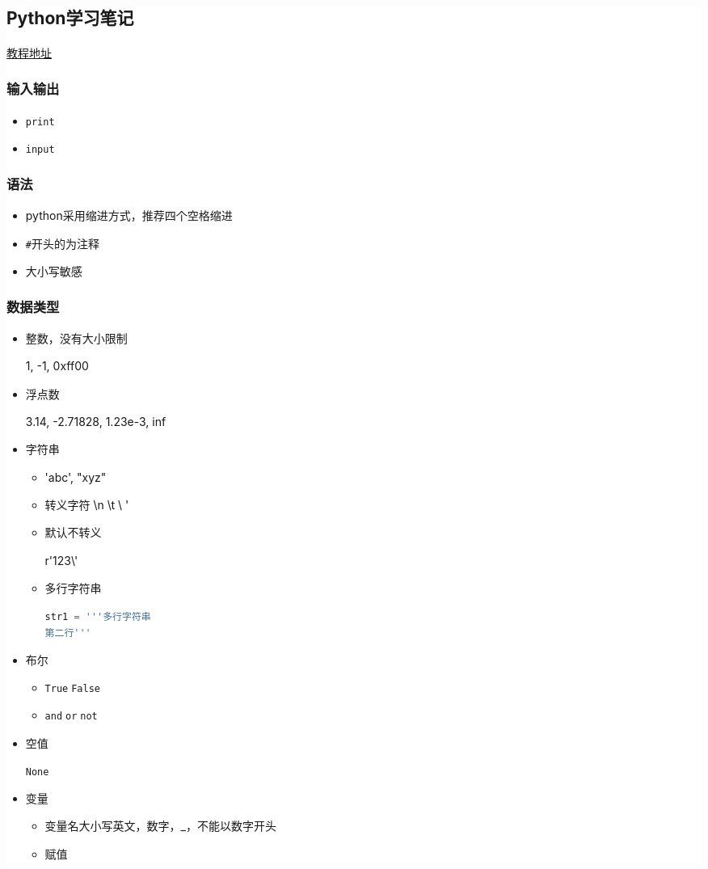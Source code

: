 ## Python学习笔记

[教程地址](https://www.liaoxuefeng.com/wiki/0014316089557264a6b348958f449949df42a6d3a2e542c000)

### 输入输出

* ``print``

* ``input``

### 语法

* python采用缩进方式，推荐四个空格缩进

* ``#``开头的为注释

* 大小写敏感

### 数据类型

* 整数，没有大小限制
  
    1, -1, 0xff00

* 浮点数

    3.14, -2.71828, 1.23e-3, inf

* 字符串
  
    * 'abc', "xyz"
    
    * 转义字符 \n \t \\ \'
    
    * 默认不转义
    
        r'123\\'
    
    * 多行字符串
    
        ```python
        str1 = '''多行字符串
        第二行'''
        ```
    
* 布尔

    * ``True`` ``False``
    
    * ``and`` ``or`` ``not``
    
* 空值

    ``None``
    
* 变量

    * 变量名大小写英文，数字，_，不能以数字开头
    
    * 赋值
    